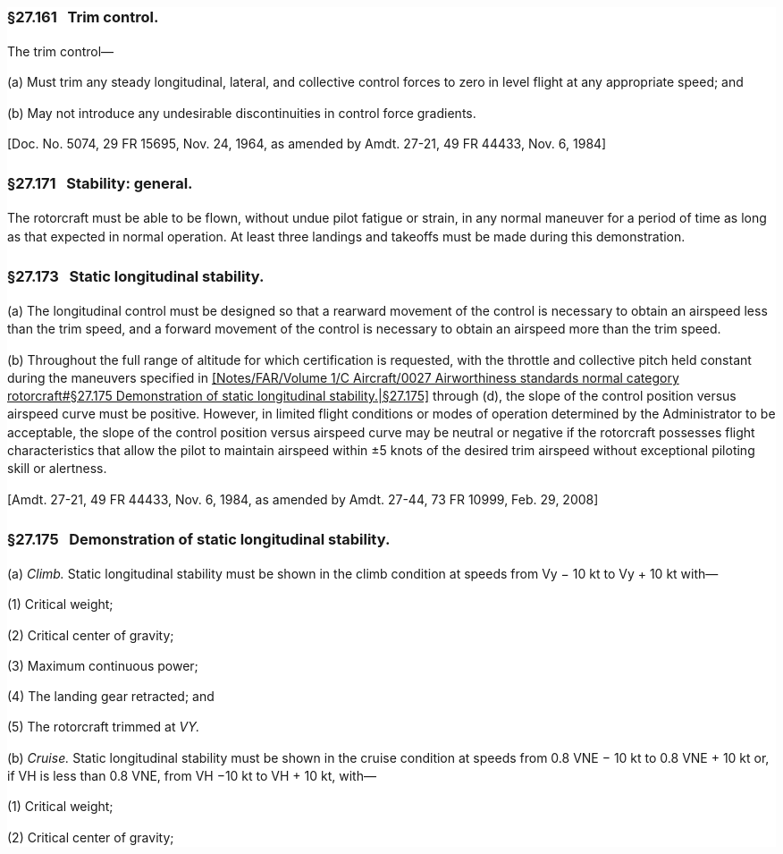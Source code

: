 ### §27.161   Trim control.

The trim control—

\(a\) Must trim any steady longitudinal, lateral, and collective control forces to zero in level flight at any appropriate speed; and

\(b\) May not introduce any undesirable discontinuities in control force gradients.

\[Doc. No. 5074, 29 FR 15695, Nov. 24, 1964, as amended by Amdt. 27-21, 49 FR 44433, Nov. 6, 1984\]

### §27.171   Stability: general.

The rotorcraft must be able to be flown, without undue pilot fatigue or strain, in any normal maneuver for a period of time as long as that expected in normal operation. At least three landings and takeoffs must be made during this demonstration.

### §27.173   Static longitudinal stability.

\(a\) The longitudinal control must be designed so that a rearward movement of the control is necessary to obtain an airspeed less than the trim speed, and a forward movement of the control is necessary to obtain an airspeed more than the trim speed.

\(b\) Throughout the full range of altitude for which certification is requested, with the throttle and collective pitch held constant during the maneuvers specified in [[Notes/FAR/Volume 1/C Aircraft/0027 Airworthiness standards  normal category rotorcraft#§27.175   Demonstration of static longitudinal stability.\|§27.175]](a) through (d), the slope of the control position versus airspeed curve must be positive. However, in limited flight conditions or modes of operation determined by the Administrator to be acceptable, the slope of the control position versus airspeed curve may be neutral or negative if the rotorcraft possesses flight characteristics that allow the pilot to maintain airspeed within ±5 knots of the desired trim airspeed without exceptional piloting skill or alertness.

\[Amdt. 27-21, 49 FR 44433, Nov. 6, 1984, as amended by Amdt. 27-44, 73 FR 10999, Feb. 29, 2008\]

### §27.175   Demonstration of static longitudinal stability.

\(a\) *Climb.* Static longitudinal stability must be shown in the climb condition at speeds from Vy − 10 kt to Vy + 10 kt with—

\(1\) Critical weight;

\(2\) Critical center of gravity;

\(3\) Maximum continuous power;

\(4\) The landing gear retracted; and

\(5\) The rotorcraft trimmed at *VY.*

\(b\) *Cruise.* Static longitudinal stability must be shown in the cruise condition at speeds from 0.8 VNE − 10 kt to 0.8 VNE + 10 kt or, if VH is less than 0.8 VNE, from VH −10 kt to VH + 10 kt, with—

\(1\) Critical weight;

\(2\) Critical center of gravity;
